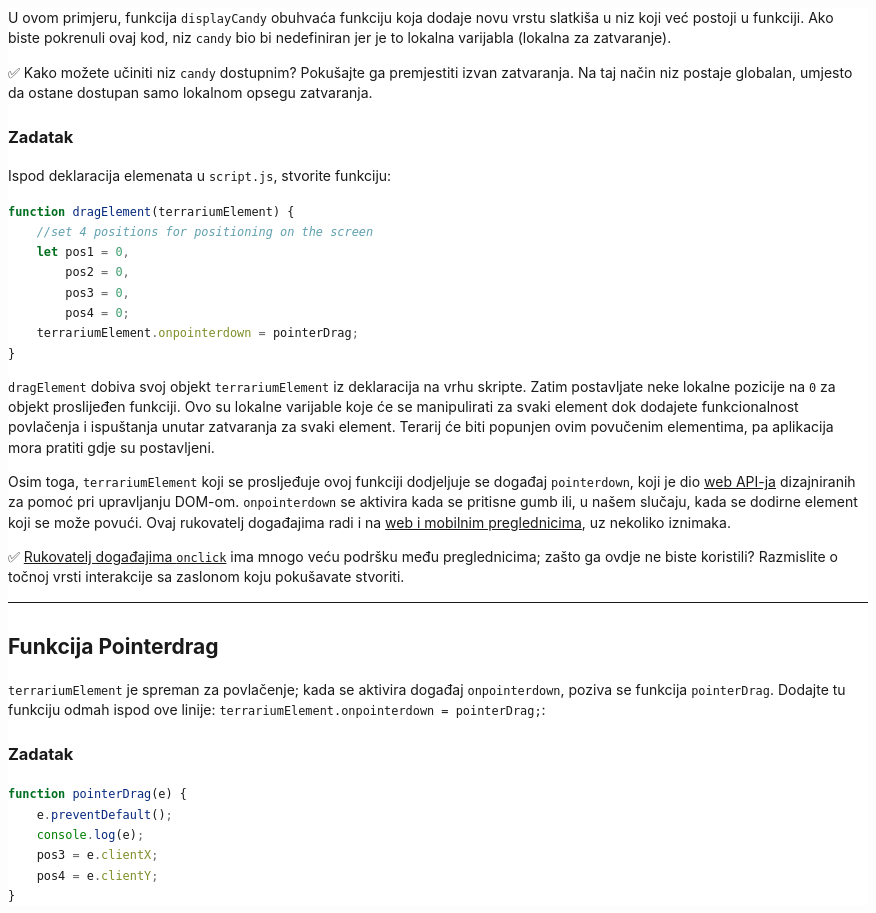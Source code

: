 U ovom primjeru, funkcija `displayCandy` obuhvaća funkciju koja dodaje novu vrstu slatkiša u niz koji već postoji u funkciji. Ako biste pokrenuli ovaj kod, niz `candy` bio bi nedefiniran jer je to lokalna varijabla (lokalna za zatvaranje).

✅ Kako možete učiniti niz `candy` dostupnim? Pokušajte ga premjestiti izvan zatvaranja. Na taj način niz postaje globalan, umjesto da ostane dostupan samo lokalnom opsegu zatvaranja.

### Zadatak

Ispod deklaracija elemenata u `script.js`, stvorite funkciju:

```javascript
function dragElement(terrariumElement) {
	//set 4 positions for positioning on the screen
	let pos1 = 0,
		pos2 = 0,
		pos3 = 0,
		pos4 = 0;
	terrariumElement.onpointerdown = pointerDrag;
}
```

`dragElement` dobiva svoj objekt `terrariumElement` iz deklaracija na vrhu skripte. Zatim postavljate neke lokalne pozicije na `0` za objekt proslijeđen funkciji. Ovo su lokalne varijable koje će se manipulirati za svaki element dok dodajete funkcionalnost povlačenja i ispuštanja unutar zatvaranja za svaki element. Terarij će biti popunjen ovim povučenim elementima, pa aplikacija mora pratiti gdje su postavljeni.

Osim toga, `terrariumElement` koji se prosljeđuje ovoj funkciji dodjeljuje se događaj `pointerdown`, koji je dio [web API-ja](https://developer.mozilla.org/docs/Web/API) dizajniranih za pomoć pri upravljanju DOM-om. `onpointerdown` se aktivira kada se pritisne gumb ili, u našem slučaju, kada se dodirne element koji se može povući. Ovaj rukovatelj događajima radi i na [web i mobilnim preglednicima](https://caniuse.com/?search=onpointerdown), uz nekoliko iznimaka.

✅ [Rukovatelj događajima `onclick`](https://developer.mozilla.org/docs/Web/API/GlobalEventHandlers/onclick) ima mnogo veću podršku među preglednicima; zašto ga ovdje ne biste koristili? Razmislite o točnoj vrsti interakcije sa zaslonom koju pokušavate stvoriti.

---

## Funkcija Pointerdrag

`terrariumElement` je spreman za povlačenje; kada se aktivira događaj `onpointerdown`, poziva se funkcija `pointerDrag`. Dodajte tu funkciju odmah ispod ove linije: `terrariumElement.onpointerdown = pointerDrag;`:

### Zadatak 

```javascript
function pointerDrag(e) {
	e.preventDefault();
	console.log(e);
	pos3 = e.clientX;
	pos4 = e.clientY;
}
```
